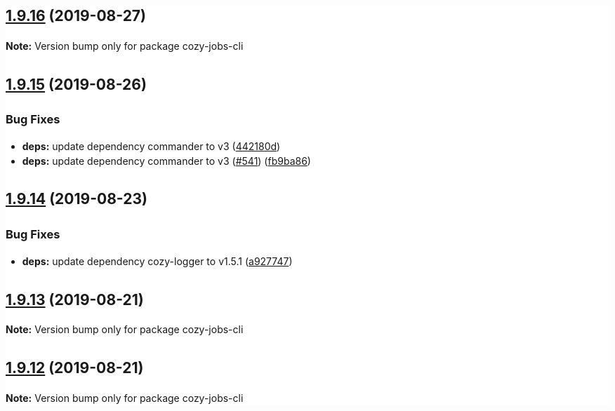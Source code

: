 


## [1.9.16](https://github.com/cozy/cozy-konnector-libs/compare/cozy-jobs-cli@1.9.15...cozy-jobs-cli@1.9.16) (2019-08-27)

**Note:** Version bump only for package cozy-jobs-cli





## [1.9.15](https://github.com/cozy/cozy-konnector-libs/compare/cozy-jobs-cli@1.9.14...cozy-jobs-cli@1.9.15) (2019-08-26)


### Bug Fixes

* **deps:** update dependency commander to v3 ([442180d](https://github.com/cozy/cozy-konnector-libs/commit/442180d))
* **deps:** update dependency commander to v3 ([#541](https://github.com/cozy/cozy-konnector-libs/issues/541)) ([fb9ba86](https://github.com/cozy/cozy-konnector-libs/commit/fb9ba86))





## [1.9.14](https://github.com/cozy/cozy-konnector-libs/compare/cozy-jobs-cli@1.9.13...cozy-jobs-cli@1.9.14) (2019-08-23)


### Bug Fixes

* **deps:** update dependency cozy-logger to v1.5.1 ([a927747](https://github.com/cozy/cozy-konnector-libs/commit/a927747))





## [1.9.13](https://github.com/cozy/cozy-konnector-libs/compare/cozy-jobs-cli@1.9.12...cozy-jobs-cli@1.9.13) (2019-08-21)

**Note:** Version bump only for package cozy-jobs-cli





## [1.9.12](https://github.com/cozy/cozy-konnector-libs/compare/cozy-jobs-cli@1.9.11...cozy-jobs-cli@1.9.12) (2019-08-21)

**Note:** Version bump only for package cozy-jobs-cli
